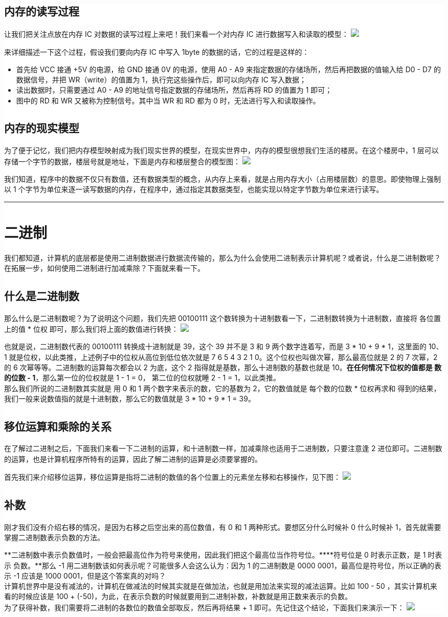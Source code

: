 ## 内存的读写过程
让我们把关注点放在内存 IC 对数据的读写过程上来吧！我们来看一个对内存 IC 进行数据写入和读取的模型：
![ ](11.png)

来详细描述一下这个过程，假设我们要向内存 IC 中写入 1byte 的数据的话，它的过程是这样的：
* 首先给 VCC 接通 +5V 的电源，给 GND 接通 0V 的电源，使用 A0 - A9 来指定数据的存储场所，然后再把数据的值输入给 D0 - D7 的数据信号，并把 WR（write）的值置为 1，执行完这些操作后，即可以向内存 IC 写入数据；
* 读出数据时，只需要通过 A0 - A9 的地址信号指定数据的存储场所，然后再将 RD 的值置为 1 即可；
* 图中的 RD 和 WR 又被称为控制信号。其中当 WR 和 RD 都为 0 时，无法进行写入和读取操作。

## 内存的现实模型
为了便于记忆，我们把内存模型映射成为我们现实世界的模型，在现实世界中，内存的模型很想我们生活的楼房。在这个楼房中，1 层可以存储一个字节的数据，楼层号就是地址，下面是内存和楼层整合的模型图：
![ ](12.png)

我们知道，程序中的数据不仅只有数值，还有数据类型的概念，从内存上来看，就是占用内存大小（占用楼层数）的意思。即使物理上强制以 1 个字节为单位来逐一读写数据的内存，在程序中，通过指定其数据类型，也能实现以特定字节数为单位来进行读写。

---

# 二进制
我们都知道，计算机的底层都是使用二进制数据进行数据流传输的，那么为什么会使用二进制表示计算机呢？或者说，什么是二进制数呢？在拓展一步，如何使用二进制进行加减乘除？下面就来看一下。

## 什么是二进制数
那么什么是二进制数呢？为了说明这个问题，我们先把 00100111 这个数转换为十进制数看一下，二进制数转换为十进制数，直接将 各位置上的值 * 位权 即可，那么我们将上面的数值进行转换：
![ ](13.png)

也就是说，二进制数代表的 00100111 转换成十进制就是 39，这个 39 并不是 3 和 9 两个数字连着写，而是 3 * 10 + 9 * 1，这里面的 10、1 就是位权，以此类推，上述例子中的位权从高位到低位依次就是 7 6 5 4 3 2 1 0。这个位权也叫做次幂，那么最高位就是 2 的 7 次幂，2 的 6 次幂等等。二进制数的运算每次都会以 2 为底，这个 2 指得就是基数，那么十进制数的基数也就是 10。**在任何情况下位权的值都是 数的位数 - 1**，那么第一位的位权就是 1 - 1 = 0， 第二位的位权就睡 2 - 1 = 1，以此类推。  
那么我们所说的二进制数其实就是 用 0 和 1 两个数字来表示的数，它的基数为 2，它的数值就是 每个数的位数 * 位权再求和 得到的结果，我们一般来说数值指的就是十进制数，那么它的数值就是 3 * 10 + 9 * 1 = 39。

## 移位运算和乘除的关系
在了解过二进制之后，下面我们来看一下二进制的运算，和十进制数一样，加减乘除也适用于二进制数，只要注意逢 2 进位即可。二进制数的运算，也是计算机程序所特有的运算，因此了解二进制的运算是必须要掌握的。

首先我们来介绍移位运算，移位运算是指将二进制的数值的各个位置上的元素坐左移和右移操作，见下图：
![ ](14.png)

## 补数
刚才我们没有介绍右移的情况，是因为右移之后空出来的高位数值，有 0 和 1 两种形式。要想区分什么时候补 0 什么时候补 1，首先就需要掌握二进制数表示负数的方法。

**二进制数中表示负数值时，一般会把最高位作为符号来使用，因此我们把这个最高位当作符号位。****符号位是 0 时表示正数，是 1 时表示 负数。**那么 -1 用二进制数该如何表示呢？可能很多人会这么认为：因为 1 的二进制数是 0000 0001，最高位是符号位，所以正确的表示 -1 应该是 1000 0001，但是这个答案真的对吗？  
计算机世界中是没有减法的，计算机在做减法的时候其实就是在做加法，也就是用加法来实现的减法运算。比如 100 - 50 ，其实计算机来看的时候应该是 100 + (-50)，为此，在表示负数的时候就要用到二进制补数，补数就是用正数来表示的负数。  
为了获得补数，我们需要将二进制的各数位的数值全部取反，然后再将结果 + 1 即可。先记住这个结论，下面我们来演示一下：
![ ](15.png)
